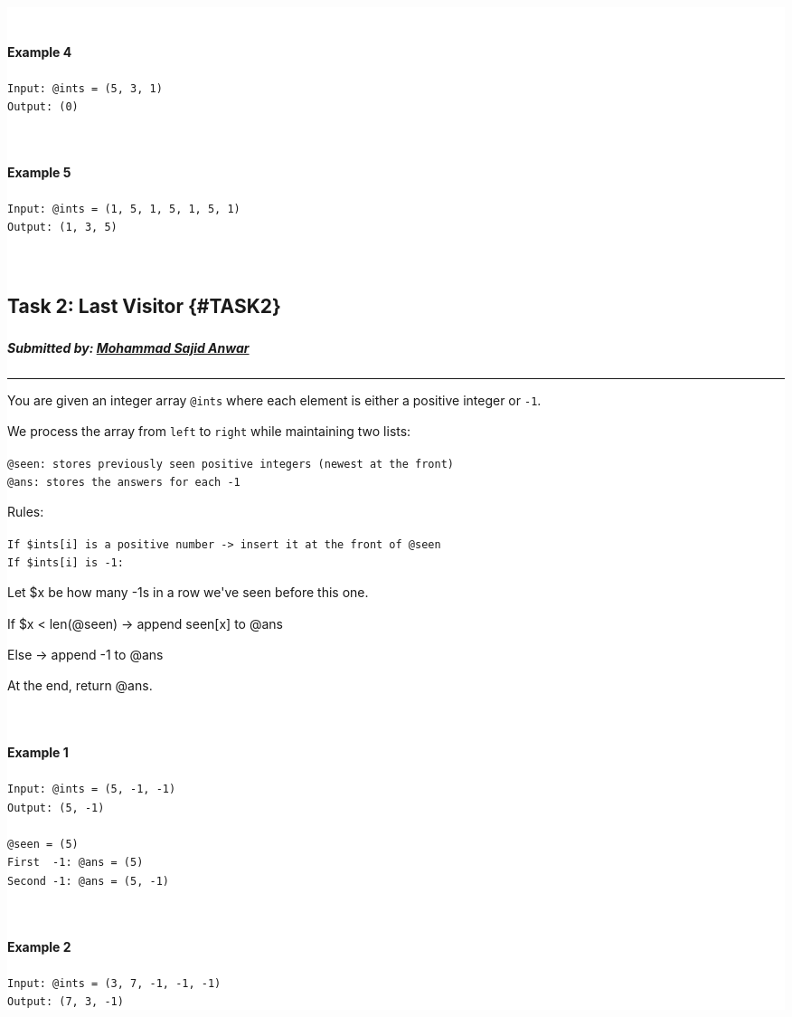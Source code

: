 <br>

#### Example 4

    Input: @ints = (5, 3, 1)
    Output: (0)

<br>

#### Example 5

    Input: @ints = (1, 5, 1, 5, 1, 5, 1)
    Output: (1, 3, 5)

<br>

## Task 2: Last Visitor {#TASK2}
##### **Submitted by:** [Mohammad Sajid Anwar](https://manwar.org)
***

You are given an integer array `@ints` where each element is either a positive integer or `-1`.

We process the array from `left` to `right` while maintaining two lists:

    @seen: stores previously seen positive integers (newest at the front)
    @ans: stores the answers for each -1

Rules:

    If $ints[i] is a positive number -> insert it at the front of @seen
    If $ints[i] is -1:

Let $x be how many -1s in a row we've seen before this one.

If $x < len(@seen) -> append seen[x] to @ans

Else -> append -1 to @ans

At the end, return @ans.

<br>

#### Example 1

    Input: @ints = (5, -1, -1)
    Output: (5, -1)

    @seen = (5)
    First  -1: @ans = (5)
    Second -1: @ans = (5, -1)

<br>

#### Example 2

    Input: @ints = (3, 7, -1, -1, -1)
    Output: (7, 3, -1)
